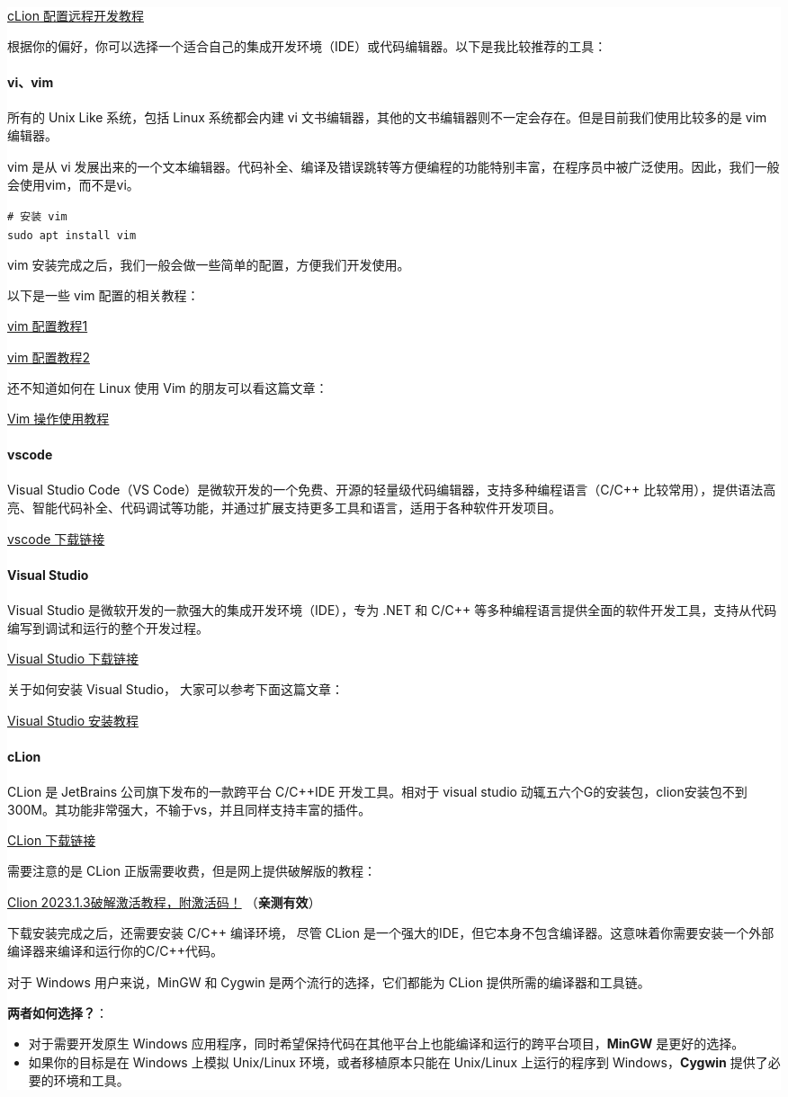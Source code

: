 [cLion 配置远程开发教程](https://blog.csdn.net/weixin_42264234/article/details/120937676)

根据你的偏好，你可以选择一个适合自己的集成开发环境（IDE）或代码编辑器。以下是我比较推荐的工具：

#### vi、vim
所有的 Unix Like 系统，包括 Linux 系统都会内建 vi 文书编辑器，其他的文书编辑器则不一定会存在。但是目前我们使用比较多的是 vim 编辑器。

vim 是从 vi 发展出来的一个文本编辑器。代码补全、编译及错误跳转等方便编程的功能特别丰富，在程序员中被广泛使用。因此，我们一般会使用vim，而不是vi。

```
# 安装 vim
sudo apt install vim
```
vim 安装完成之后，我们一般会做一些简单的配置，方便我们开发使用。

以下是一些 vim 配置的相关教程：

[vim 配置教程1](https://www.ruanyifeng.com/blog/2018/09/vimrc.html)


[vim 配置教程2](https://blog.csdn.net/m0_49499097/article/details/125951478)

还不知道如何在 Linux 使用 Vim 的朋友可以看这篇文章：

[Vim 操作使用教程](https://www.runoob.com/linux/linux-vim.html)

#### vscode
Visual Studio Code（VS Code）是微软开发的一个免费、开源的轻量级代码编辑器，支持多种编程语言（C/C++ 比较常用），提供语法高亮、智能代码补全、代码调试等功能，并通过扩展支持更多工具和语言，适用于各种软件开发项目。

[vscode 下载链接](https://code.visualstudio.com/Download)

#### Visual Studio
Visual Studio 是微软开发的一款强大的集成开发环境（IDE），专为 .NET 和 C/C++ 等多种编程语言提供全面的软件开发工具，支持从代码编写到调试和运行的整个开发过程。

[Visual Studio 下载链接](https://code.visualstudio.com/Download)

关于如何安装 Visual Studio， 大家可以参考下面这篇文章：

[Visual Studio 安装教程](https://zhuanlan.zhihu.com/p/475267922)

#### cLion
CLion 是 JetBrains 公司旗下发布的一款跨平台 C/C++IDE 开发工具。相对于 visual studio 动辄五六个G的安装包，clion安装包不到300M。其功能非常强大，不输于vs，并且同样支持丰富的插件。

[CLion 下载链接](https://www.jetbrains.com/clion/download/other.html)

需要注意的是 CLion 正版需要收费，但是网上提供破解版的教程：

[Clion 2023.1.3破解激活教程，附激活码！](https://studygolang.com/articles/36388) （**亲测有效**）


下载安装完成之后，还需要安装 C/C++ 编译环境，
尽管 CLion 是一个强大的IDE，但它本身不包含编译器。这意味着你需要安装一个外部编译器来编译和运行你的C/C++代码。

对于 Windows 用户来说，MinGW 和 Cygwin 是两个流行的选择，它们都能为 CLion 提供所需的编译器和工具链。

**两者如何选择？**：

- 对于需要开发原生 Windows 应用程序，同时希望保持代码在其他平台上也能编译和运行的跨平台项目，**MinGW** 是更好的选择。
- 如果你的目标是在 Windows 上模拟 Unix/Linux 环境，或者移植原本只能在 Unix/Linux 上运行的程序到 Windows，**Cygwin** 提供了必要的环境和工具。

